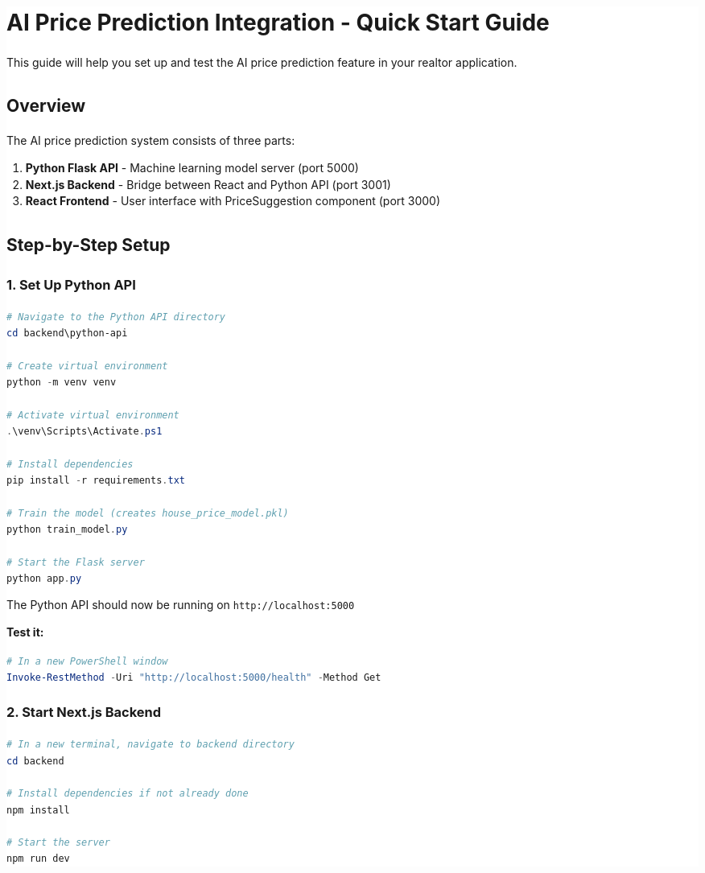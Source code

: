 # AI Price Prediction Integration - Quick Start Guide

This guide will help you set up and test the AI price prediction feature in your realtor application.

## Overview

The AI price prediction system consists of three parts:
1. **Python Flask API** - Machine learning model server (port 5000)
2. **Next.js Backend** - Bridge between React and Python API (port 3001)
3. **React Frontend** - User interface with PriceSuggestion component (port 3000)

## Step-by-Step Setup

### 1. Set Up Python API

```powershell
# Navigate to the Python API directory
cd backend\python-api

# Create virtual environment
python -m venv venv

# Activate virtual environment
.\venv\Scripts\Activate.ps1

# Install dependencies
pip install -r requirements.txt

# Train the model (creates house_price_model.pkl)
python train_model.py

# Start the Flask server
python app.py
```

The Python API should now be running on `http://localhost:5000`

**Test it:**
```powershell
# In a new PowerShell window
Invoke-RestMethod -Uri "http://localhost:5000/health" -Method Get
```

### 2. Start Next.js Backend

```powershell
# In a new terminal, navigate to backend directory
cd backend

# Install dependencies if not already done
npm install

# Start the server
npm run dev
```
